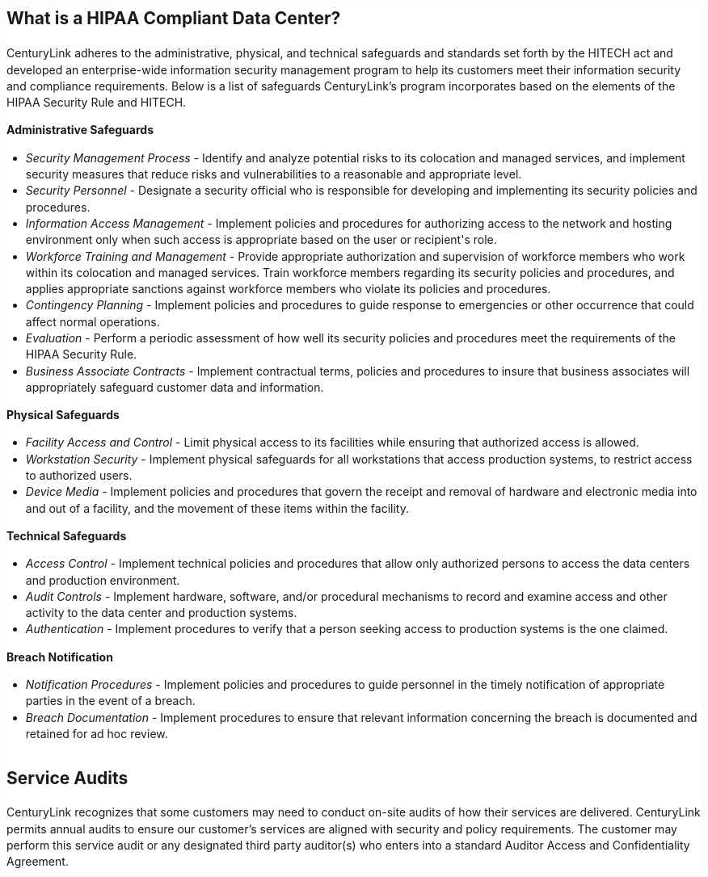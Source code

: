 ## What is a HIPAA Compliant Data Center?
CenturyLink adheres to the administrative, physical, and technical safeguards and standards set forth by the HITECH act and developed an enterprise-wide information security management program to help its customers meet their information security and compliance requirements. Below is a list of safeguards CenturyLink’s program incorporates based on the elements of the HIPAA Security Rule and HITECH.

**Administrative Safeguards**
*	*Security Management Process* - Identify and analyze potential risks to its colocation and managed services, and implement security measures that reduce risks and vulnerabilities to a reasonable and appropriate level.
*	*Security Personnel* - Designate a security official who is responsible for developing and implementing its security policies and procedures.
*	*Information Access Management* - Implement policies and procedures for authorizing access to the network and hosting environment only when such access is appropriate based on the user or recipient's role.
*	*Workforce Training and Management* - Provide appropriate authorization and supervision of workforce members who work within its colocation and managed services. Train workforce members regarding its security policies and procedures, and applies appropriate sanctions against workforce members who violate its policies and procedures.
*	*Contingency Planning* - Implement policies and procedures to guide response to emergencies or other occurrence that could affect normal operations.
*	*Evaluation* - Perform a periodic assessment of how well its security policies and procedures meet the requirements of the HIPAA Security Rule.
*	*Business Associate Contracts* - Implement contractual terms, policies and procedures to insure that business associates will appropriately safeguard customer data and information.

**Physical Safeguards**
*	*Facility Access and Control* - Limit physical access to its facilities while ensuring that authorized access is allowed.
*	*Workstation Security* - Implement physical safeguards for all workstations that access production systems, to restrict access to authorized users.
*	*Device Media* - Implement policies and procedures that govern the receipt and removal of hardware and electronic media into and out of a facility, and the movement of these items within the facility.

**Technical Safeguards**
*	*Access Control* - Implement technical policies and procedures that allow only authorized persons to access the data centers and production environment.
*	*Audit Controls* - Implement hardware, software, and/or procedural mechanisms to record and examine access and other activity to the data center and production systems.
*	*Authentication* - Implement procedures to verify that a person seeking access to production systems is the one claimed.

**Breach Notification**
*	*Notification Procedures* - Implement policies and procedures to guide personnel in the timely notification of appropriate parties in the event of a breach.
*	*Breach Documentation* - Implement procedures to ensure that relevant information concerning the breach is documented and retained for ad hoc review.

## Service Audits
CenturyLink recognizes that some customers may need to conduct on-site audits of how their services are delivered. CenturyLink permits annual audits to ensure our customer’s services are aligned with security and policy requirements. The customer may perform this service audit or any designated third party auditor(s) who enters into a standard Auditor Access and Confidentiality Agreement.
